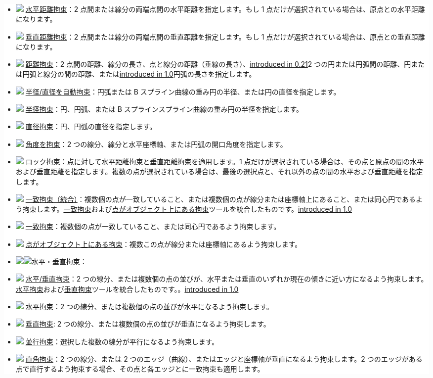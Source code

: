 - ![](/images/Sketcher_ConstrainDistanceX.svg) [水平距離拘束](/Sketcher_ConstrainDistanceX/ja "Sketcher ConstrainDistanceX/ja")：2 点間または線分の両端点間の水平距離を指定します。もし 1 点だけが選択されている場合は、原点との水平距離になります。

- ![](/images/Sketcher_ConstrainDistanceY.svg) [垂直距離拘束](/Sketcher_ConstrainDistanceY/ja "Sketcher ConstrainDistanceY/ja")：2 点間または線分の両端点間の垂直距離を指定します。もし 1 点だけが選択されている場合は、原点との垂直距離になります。

- ![](/images/Sketcher_ConstrainDistance.svg) [距離拘束](/Sketcher_ConstrainDistance/ja "Sketcher ConstrainDistance/ja")：2 点間の距離、線分の長さ、点と線分の距離（垂線の長さ）、[introduced in 0.21](/Release_notes_0.21 "Release notes 0.21")2 つの円または円弧間の距離、円または円弧と線分の間の距離、または[introduced in 1.0](/Release_notes_1.0 "Release notes 1.0")円弧の長さを指定します。

- ![](/images/Sketcher_ConstrainRadiam.svg) [半径/直径を自動拘束](/Sketcher_ConstrainRadiam/ja "Sketcher ConstrainRadiam/ja")：円弧または B スプライン曲線の重み円の半径、または円の直径を指定します。

- ![](/images/Sketcher_ConstrainRadius.svg) [半径拘束](/Sketcher_ConstrainRadius/ja "Sketcher ConstrainRadius/ja")：円、円弧、または B スプラインスプライン曲線の重み円の半径を指定します。

- ![](/images/Sketcher_ConstrainDiameter.svg) [直径拘束](/Sketcher_ConstrainDiameter/ja "Sketcher ConstrainDiameter/ja")：円、円弧の直径を指定します。

- ![](/images/Sketcher_ConstrainAngle.svg) [角度を拘束](/Sketcher_ConstrainAngle/ja "Sketcher ConstrainAngle/ja")：2 つの線分、線分と水平座標軸、または円弧の開口角度を指定します。

- ![](/images/Sketcher_ConstrainLock.svg) [ロック拘束](/Sketcher_ConstrainLock/ja "Sketcher ConstrainLock/ja")：点に対して[水平距離拘束](/Sketcher_ConstrainDistanceX/ja "Sketcher ConstrainDistanceX/ja")と[垂直距離拘束](/Sketcher_ConstrainDistanceY/ja "Sketcher ConstrainDistanceY/ja")を適用します。1 点だけが選択されている場合は、その点と原点の間の水平および垂直距離を指定します。複数の点が選択されている場合は、最後の選択点と、それ以外の点の間の水平および垂直距離を指定します。

- ![](/images/Sketcher_ConstrainCoincidentUnified.svg) [一致拘束（統合）](/Sketcher_ConstrainCoincidentUnified/ja "Sketcher ConstrainCoincidentUnified/ja")：複数個の点が一致していること、または複数個の点が線分または座標軸上にあること、または同心円であるよう拘束します。[一致拘束](/Sketcher_ConstrainCoincident/ja "Sketcher ConstrainCoincident/ja")および[点がオブジェクト上にある拘束](/Sketcher_ConstrainPointOnObject/ja "Sketcher ConstrainPointOnObject/ja")ツールを統合したものです。[introduced in 1.0](/Release_notes_1.0 "Release notes 1.0")

- ![](/images/Sketcher_ConstrainCoincident.svg) [一致拘束](/Sketcher_ConstrainCoincident/ja "Sketcher ConstrainCoincident/ja")：複数個の点が一致していること、または同心円であるよう拘束します。

- ![](/images/Sketcher_ConstrainPointOnObject.svg) [点がオブジェクト上にある拘束](/Sketcher_ConstrainPointOnObject/ja "Sketcher ConstrainPointOnObject/ja")：複数この点が線分または座標軸にあるよう拘束します。

- ![](/images/Sketcher_ConstrainHorVer.svg)![](/images/Toolbar_flyout_arrow_blue_background.svg)水平・垂直拘束：

- ![](/images/Sketcher_ConstrainHorVer.svg) [水平/垂直拘束](/Sketcher_ConstrainHorVer/ja "Sketcher ConstrainHorVer/ja")：2 つの線分、または複数個の点の並びが、水平または垂直のいずれか現在の傾きに近い方になるよう拘束します。[水平拘束](/Sketcher_ConstrainHorizontal/ja "Sketcher ConstrainHorizontal/ja")および[垂直拘束](/Sketcher_ConstrainVertical/ja "Sketcher ConstrainVertical/ja")ツールを統合したものです。。[introduced in 1.0](/Release_notes_1.0 "Release notes 1.0")

- ![](/images/Sketcher_ConstrainHorizontal.svg) [水平拘束](/Sketcher_ConstrainHorizontal/ja "Sketcher ConstrainHorizontal/ja")：2 つの線分、または複数個の点の並びが水平になるよう拘束します。

- ![](/images/Sketcher_ConstrainVertical.svg) [垂直拘束](/Sketcher_ConstrainVertical/ja "Sketcher ConstrainVertical/ja"): 2 つの線分、または複数個の点の並びが垂直になるよう拘束します。

- ![](/images/Sketcher_ConstrainParallel.svg) [並行拘束](/Sketcher_ConstrainParallel/ja "Sketcher ConstrainParallel/ja")：選択した複数の線分が平行になるよう拘束します。

- ![](/images/Sketcher_ConstrainPerpendicular.svg) [直角拘束](/Sketcher_ConstrainPerpendicular/ja "Sketcher ConstrainPerpendicular/ja")：2 つの線分、または 2 つのエッジ（曲線）、またはエッジと座標軸が垂直になるよう拘束します。2 つのエッジがある点で直行するよう拘束する場合、その点と各エッジとに一致拘束も適用します。
